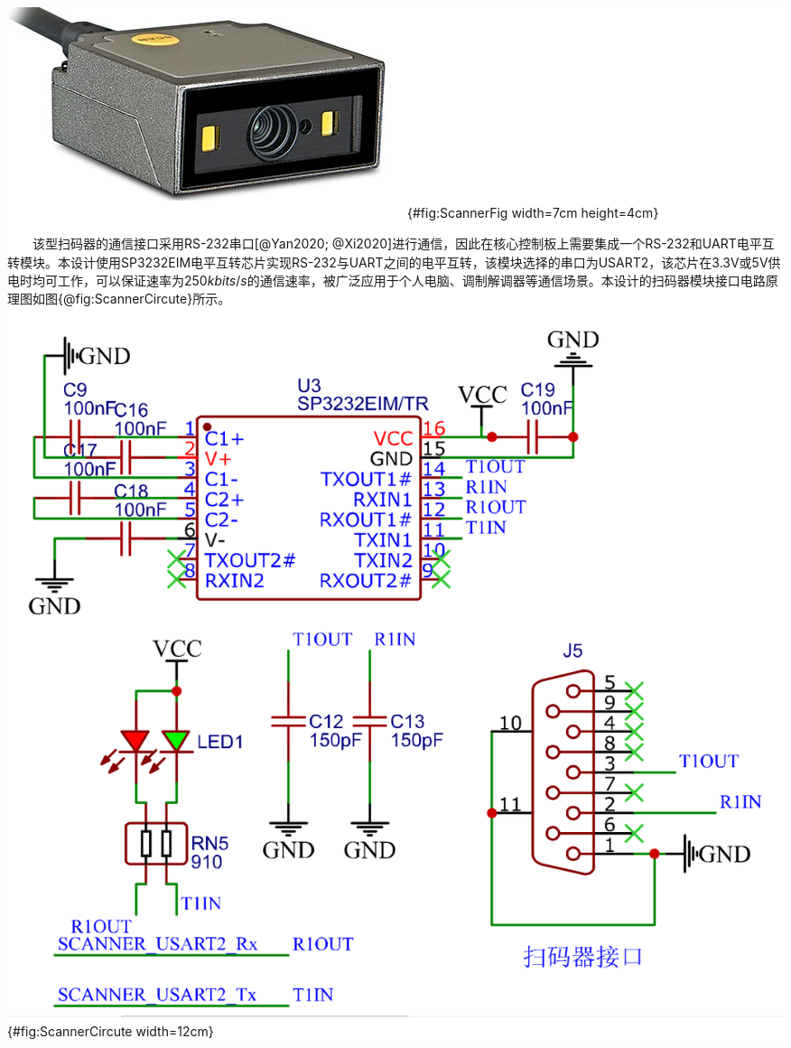 ![ES4650嵌入式影像扫描器外观](imgs/ScannerFig.jpg){#fig:ScannerFig width=7cm height=4cm}

　　该型扫码器的通信接口采用RS-232串口[@Yan2020; @Xi2020]进行通信，因此在核心控制板上需要集成一个RS-232和UART电平互转模块。本设计使用SP3232EIM电平互转芯片实现RS-232与UART之间的电平互转，该模块选择的串口为USART2，该芯片在3.3V或5V供电时均可工作，可以保证速率为$250kbits/s$的通信速率，被广泛应用于个人电脑、调制解调器等通信场景。本设计的扫码器模块接口电路原理图如图{@fig:ScannerCircute}所示。

![扫码器接口电路原理图](imgs/ScannerCircute.png){#fig:ScannerCircute width=12cm}
